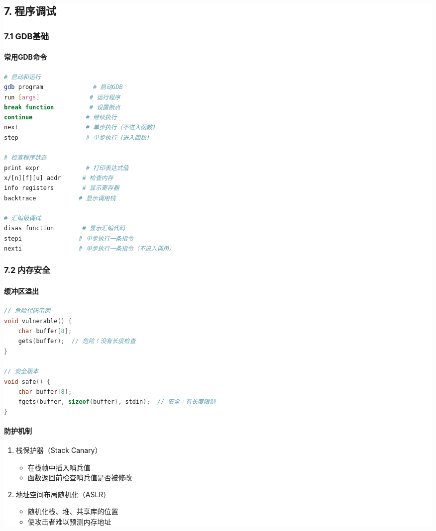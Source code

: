## 7. 程序调试

### 7.1 GDB基础

#### 常用GDB命令
```bash
# 启动和运行
gdb program              # 启动GDB
run [args]              # 运行程序
break function          # 设置断点
continue               # 继续执行
next                   # 单步执行（不进入函数）
step                   # 单步执行（进入函数）

# 检查程序状态
print expr             # 打印表达式值
x/[n][f][u] addr      # 检查内存
info registers        # 显示寄存器
backtrace            # 显示调用栈

# 汇编级调试
disas function        # 显示汇编代码
stepi                # 单步执行一条指令
nexti                # 单步执行一条指令（不进入调用）
```

### 7.2 内存安全

#### 缓冲区溢出
```c
// 危险代码示例
void vulnerable() {
    char buffer[8];
    gets(buffer);  // 危险！没有长度检查
}

// 安全版本
void safe() {
    char buffer[8];
    fgets(buffer, sizeof(buffer), stdin);  // 安全：有长度限制
}
```

#### 防护机制
1. 栈保护器（Stack Canary）
   - 在栈帧中插入哨兵值
   - 函数返回前检查哨兵值是否被修改

2. 地址空间布局随机化（ASLR）
   - 随机化栈、堆、共享库的位置
   - 使攻击者难以预测内存地址
